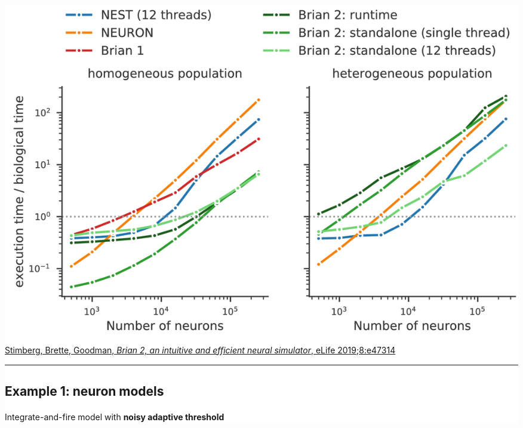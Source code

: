![w:750px](images/benchmarks.png)

<div class="attributions" style="text-align: left;">
<a href="https://doi.org/10.7554/eLife.47314.011">Stimberg, Brette, Goodman, <i>Brian 2, an intuitive and efficient neural simulator</i>, eLife 2019;8:e47314</a>
</div>

---

## Example 1: neuron models

Integrate-and-fire model with **noisy adaptive threshold**
